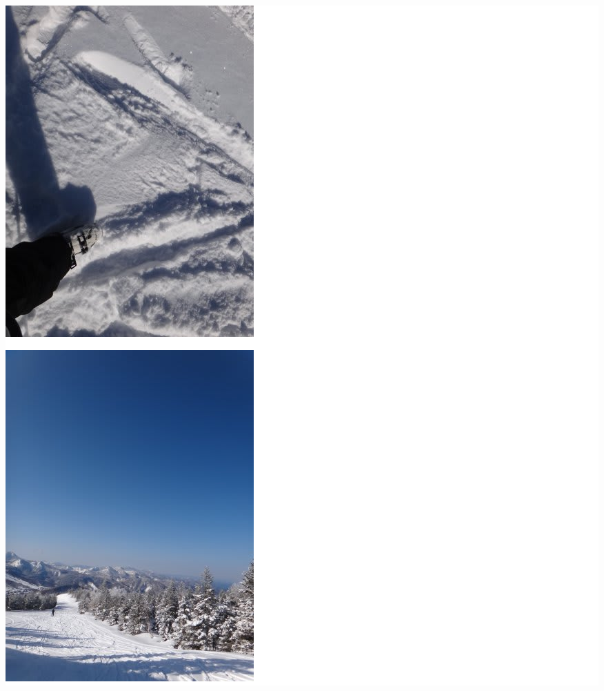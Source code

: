 ![402fde51bbc4f532eb07bdd179c5662d.jpg](images/402fde51bbc4f532eb07bdd179c5662d.jpg)









![4302c0217905949efd5c5d8e7627650b.jpg](images/4302c0217905949efd5c5d8e7627650b.jpg)

